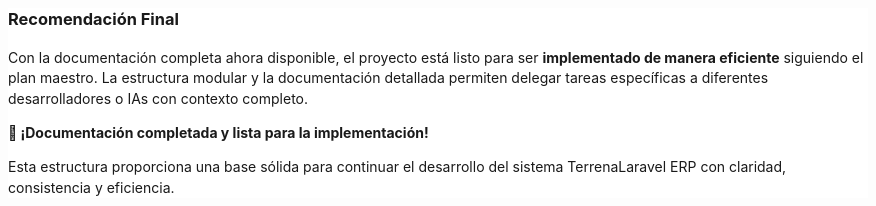 ### Recomendación Final
Con la documentación completa ahora disponible, el proyecto está listo para ser **implementado de manera eficiente** siguiendo el plan maestro. La estructura modular y la documentación detallada permiten delegar tareas específicas a diferentes desarrolladores o IAs con contexto completo.

**🚀 ¡Documentación completada y lista para la implementación!**

Esta estructura proporciona una base sólida para continuar el desarrollo del sistema TerrenaLaravel ERP con claridad, consistencia y eficiencia.